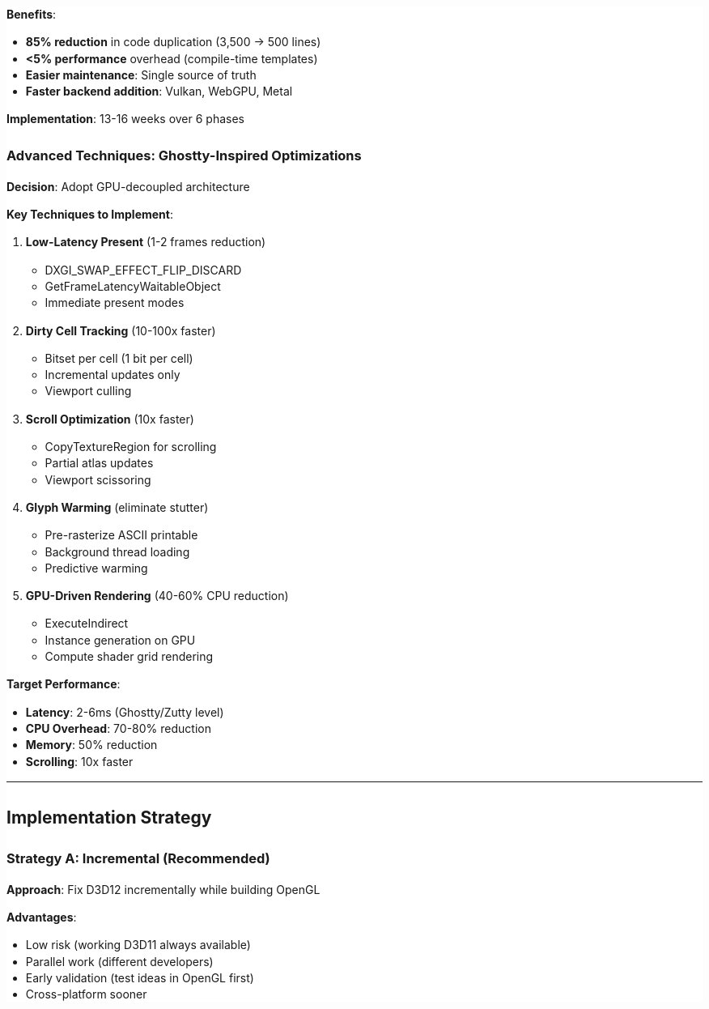 **Benefits**:
- **85% reduction** in code duplication (3,500 → 500 lines)
- **<5% performance** overhead (compile-time templates)
- **Easier maintenance**: Single source of truth
- **Faster backend addition**: Vulkan, WebGPU, Metal

**Implementation**: 13-16 weeks over 6 phases

### Advanced Techniques: Ghostty-Inspired Optimizations

**Decision**: Adopt GPU-decoupled architecture

**Key Techniques to Implement**:

1. **Low-Latency Present** (1-2 frames reduction)
   - DXGI_SWAP_EFFECT_FLIP_DISCARD
   - GetFrameLatencyWaitableObject
   - Immediate present modes

2. **Dirty Cell Tracking** (10-100x faster)
   - Bitset per cell (1 bit per cell)
   - Incremental updates only
   - Viewport culling

3. **Scroll Optimization** (10x faster)
   - CopyTextureRegion for scrolling
   - Partial atlas updates
   - Viewport scissoring

4. **Glyph Warming** (eliminate stutter)
   - Pre-rasterize ASCII printable
   - Background thread loading
   - Predictive warming

5. **GPU-Driven Rendering** (40-60% CPU reduction)
   - ExecuteIndirect
   - Instance generation on GPU
   - Compute shader grid rendering

**Target Performance**:
- **Latency**: 2-6ms (Ghostty/Zutty level)
- **CPU Overhead**: 70-80% reduction
- **Memory**: 50% reduction
- **Scrolling**: 10x faster

---

## Implementation Strategy

### Strategy A: Incremental (Recommended)

**Approach**: Fix D3D12 incrementally while building OpenGL

**Advantages**:
- Low risk (working D3D11 always available)
- Parallel work (different developers)
- Early validation (test ideas in OpenGL first)
- Cross-platform sooner
